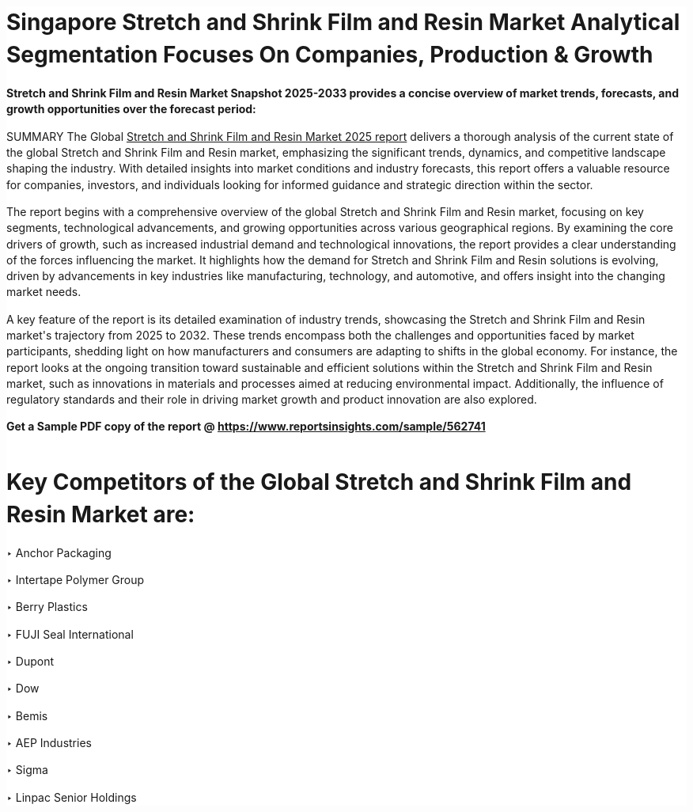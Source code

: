 # Singapore Stretch and Shrink Film and Resin Market Analytical Segmentation Focuses On Companies, Production & Growth

<strong>Stretch and Shrink Film and Resin Market Snapshot 2025-2033 provides a concise overview of market trends, forecasts, and growth opportunities over the forecast period:</strong>

SUMMARY The Global <a href=https://www.reportsinsights.com/sample/562741>Stretch and Shrink Film and Resin Market 2025 report</a> delivers a thorough analysis of the current state of the global Stretch and Shrink Film and Resin market, emphasizing the significant trends, dynamics, and competitive landscape shaping the industry. With detailed insights into market conditions and industry forecasts, this report offers a valuable resource for companies, investors, and individuals looking for informed guidance and strategic direction within the sector.

The report begins with a comprehensive overview of the global Stretch and Shrink Film and Resin market, focusing on key segments, technological advancements, and growing opportunities across various geographical regions. By examining the core drivers of growth, such as increased industrial demand and technological innovations, the report provides a clear understanding of the forces influencing the market. It highlights how the demand for Stretch and Shrink Film and Resin solutions is evolving, driven by advancements in key industries like manufacturing, technology, and automotive, and offers insight into the changing market needs.

A key feature of the report is its detailed examination of industry trends, showcasing the Stretch and Shrink Film and Resin market's trajectory from 2025 to 2032. These trends encompass both the challenges and opportunities faced by market participants, shedding light on how manufacturers and consumers are adapting to shifts in the global economy. For instance, the report looks at the ongoing transition toward sustainable and efficient solutions within the Stretch and Shrink Film and Resin market, such as innovations in materials and processes aimed at reducing environmental impact. Additionally, the influence of regulatory standards and their role in driving market growth and product innovation are also explored.

<strong>Get a Sample PDF copy of the report @ <a href=https://www.reportsinsights.com/sample/562741>https://www.reportsinsights.com/sample/562741</a></strong>

# <strong>Key Competitors of the Global Stretch and Shrink Film and Resin Market are:</strong>

‣ Anchor Packaging

‣ Intertape Polymer Group

‣ Berry Plastics

‣ FUJI Seal International

‣ Dupont

‣ Dow

‣ Bemis

‣ AEP Industries

‣ Sigma

‣ Linpac Senior Holdings
